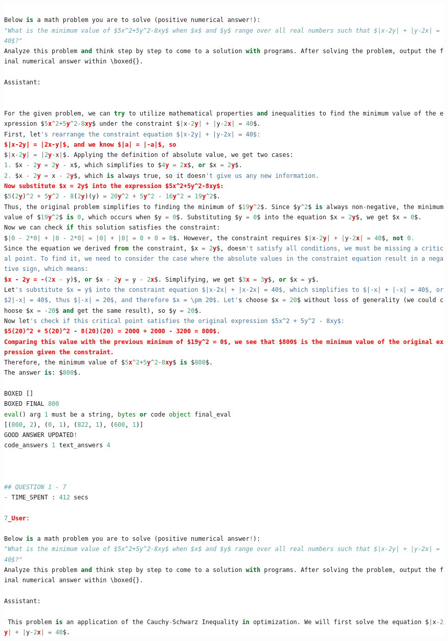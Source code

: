 ```python

Below is a math problem you are to solve (positive numerical answer!):
"What is the minimum value of $5x^2+5y^2-8xy$ when $x$ and $y$ range over all real numbers such that $|x-2y| + |y-2x| = 40$?"
Analyze this problem and think step by step to come to a solution with programs. After solving the problem, output the final numerical answer within \boxed{}.

Assistant:


For the given problem, we can try to utilize mathematical properties and inequalities to find the minimum value of the expression $5x^2+5y^2-8xy$ under the constraint $|x-2y| + |y-2x| = 40$.
First, let's rearrange the constraint equation $|x-2y| + |y-2x| = 40$:
$|x-2y| = |2x-y|$, and we know $|a| = |-a|$, so
$|x-2y| = |2y-x|$. Applying the definition of absolute value, we get two cases:
1. $x - 2y = 2y - x$, which simplifies to $4y = 2x$, or $x = 2y$.
2. $x - 2y = x - 2y$, which is always true, so it doesn't give us any new information.
Now substitute $x = 2y$ into the expression $5x^2+5y^2-8xy$:
$5(2y)^2 + 5y^2 - 8(2y)(y) = 20y^2 + 5y^2 - 16y^2 = 19y^2$.
Thus, the original problem simplifies to finding the minimum of $19y^2$. Since $y^2$ is always non-negative, the minimum value of $19y^2$ is 0, which occurs when $y = 0$. Substituting $y = 0$ into the equation $x = 2y$, we get $x = 0$.
Now we can check if this solution satisfies the constraint:
$|0 - 2*0| + |0 - 2*0| = |0| + |0| = 0 + 0 = 0$. However, the constraint requires $|x-2y| + |y-2x| = 40$, not 0.
Since the equation we derived from the constraint, $x = 2y$, doesn't satisfy all conditions, we must be missing a critical point. To find it, we need to consider the case where the absolute values in the constraint equation result in a negative sign, which means:
$x - 2y = -(2x - y)$, or $x - 2y = y - 2x$. Simplifying, we get $3x = 3y$, or $x = y$.
Let's substitute $x = y$ into the constraint equation $|x-2x| + |x-2x| = 40$, which simplifies to $|-x| + |-x| = 40$, or $2|-x| = 40$, thus $|-x| = 20$, and therefore $x = \pm 20$. Let's choose $x = 20$ without loss of generality (we could choose $x = -20$ and get the same result), so $y = 20$.
Now let's check if this critical point satisfies the original expression $5x^2 + 5y^2 - 8xy$:
$5(20)^2 + 5(20)^2 - 8(20)(20) = 2000 + 2000 - 3200 = 800$.
Comparing this value with the previous minimum of $19y^2 = 0$, we see that $800$ is the minimum value of the original expression given the constraint.
Therefore, the minimum value of $5x^2+5y^2-8xy$ is $800$.
The answer is: $800$.

BOXED []
BOXED FINAL 800
eval() arg 1 must be a string, bytes or code object final_eval
[(800, 2), (0, 1), (822, 1), (600, 1)]
GOOD ANSWER UPDATED!
code_answers 1 text_answers 4



## QUESTION 1 - 7 
- TIME_SPENT : 412 secs

7_User:

Below is a math problem you are to solve (positive numerical answer!):
"What is the minimum value of $5x^2+5y^2-8xy$ when $x$ and $y$ range over all real numbers such that $|x-2y| + |y-2x| = 40$?"
Analyze this problem and think step by step to come to a solution with programs. After solving the problem, output the final numerical answer within \boxed{}.

Assistant:

 This problem is an application of the Cauchy-Schwarz Inequality in optimization. We will first solve the equation $|x-2y| + |y-2x| = 40$.
```